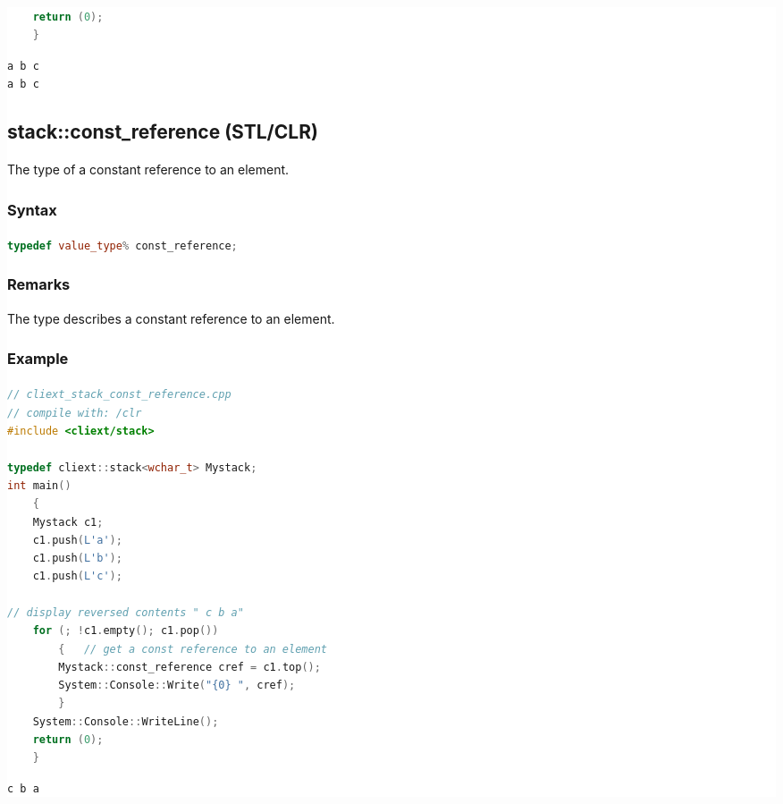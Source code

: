```cpp
    return (0);
    }
```

```Output
a b c
a b c
```

## <a name="const_reference"></a> stack::const_reference (STL/CLR)

The type of a constant reference to an element.

### Syntax

```cpp
typedef value_type% const_reference;
```

### Remarks

The type describes a constant reference to an element.

### Example

```cpp
// cliext_stack_const_reference.cpp
// compile with: /clr
#include <cliext/stack>

typedef cliext::stack<wchar_t> Mystack;
int main()
    {
    Mystack c1;
    c1.push(L'a');
    c1.push(L'b');
    c1.push(L'c');

// display reversed contents " c b a"
    for (; !c1.empty(); c1.pop())
        {   // get a const reference to an element
        Mystack::const_reference cref = c1.top();
        System::Console::Write("{0} ", cref);
        }
    System::Console::WriteLine();
    return (0);
    }
```

```Output
c b a
```
